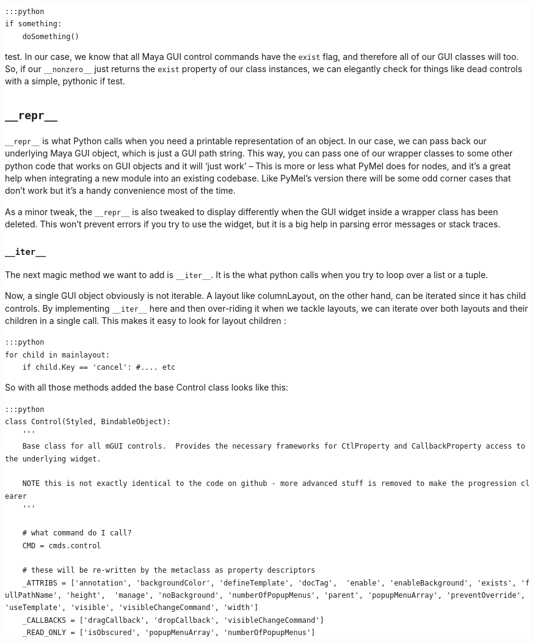     :::python
    if something:  
        doSomething()  
    

test. In our case, we know that all Maya GUI control commands have the `exist` flag, and therefore all of our GUI classes will too. So, if our `__nonzero__` just returns the `exist` property of our class instances, we can elegantly check for things like dead controls with a simple, pythonic if test.  

## `__repr__`

`__repr__` is what Python calls when you need a printable representation of an object. In our case, we can pass back our underlying Maya GUI object, which is just a GUI path string. This way, you can pass one of our wrapper classes to some other python code that works on GUI objects and it will ‘just work’ – This is more or less what PyMel does for nodes, and it’s a great help when integrating a new module into an existing codebase. Like PyMel’s version there will be some odd corner cases that don’t work but it’s a handy convenience most of the time.  

As a minor tweak, the `__repr__` is also tweaked to display differently when the GUI widget inside a wrapper class has been deleted. This won’t prevent errors if you try to use the widget, but it is a big help in parsing error messages or stack traces.  

### `__iter__`

The next magic method we want to add is `__iter__`. It is the what python calls when you try to loop over a list or a tuple.  

Now, a single GUI object obviously is not iterable. A layout like columnLayout, on the other hand, can be iterated since it has child controls. By implementing `__iter__` here and then over-riding it when we tackle layouts, we can iterate over both layouts and their children in a single call. This makes it easy to look for layout children :  
    
    :::python
    for child in mainlayout:  
        if child.Key == 'cancel': #.... etc  
    

So with all those methods added the base Control class looks like this:  

    :::python    
    class Control(Styled, BindableObject):  
        '''  
        Base class for all mGUI controls.  Provides the necessary frameworks for CtlProperty and CallbackProperty access to the underlying widget.  
      
        NOTE this is not exactly identical to the code on github - more advanced stuff is removed to make the progression clearer  
        '''  

        # what command do I call?
        CMD = cmds.control  

        # these will be re-written by the metaclass as property descriptors 
        _ATTRIBS = ['annotation', 'backgroundColor', 'defineTemplate', 'docTag',  'enable', 'enableBackground', 'exists', 'fullPathName', 'height',  'manage', 'noBackground', 'numberOfPopupMenus', 'parent', 'popupMenuArray', 'preventOverride', 'useTemplate', 'visible', 'visibleChangeCommand', 'width']  
        _CALLBACKS = ['dragCallback', 'dropCallback', 'visibleChangeCommand']  
        _READ_ONLY = ['isObscured', 'popupMenuArray', 'numberOfPopupMenus']  
        